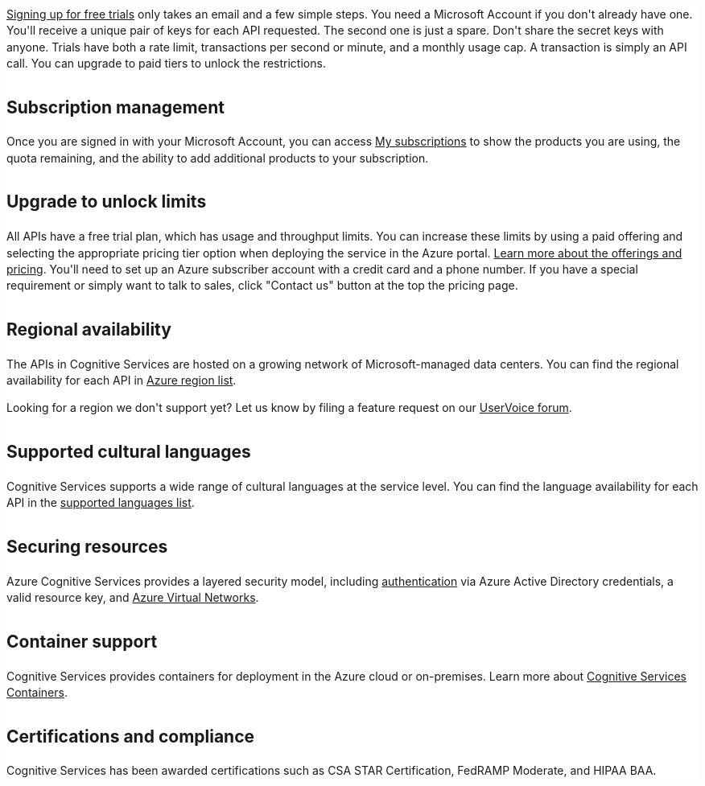 [Signing up for free trials](https://azure.microsoft.com/try/cognitive-services/ "Sign-up Help") only takes an email and a few simple steps. You need a Microsoft Account if you don't already have one. You'll receive a unique pair of keys for each API requested. The second one is just a spare. Don't share the secret keys with anyone. Trials have both a rate limit, transactions per second or minute, and a monthly usage cap. A transaction is simply an API call. You can upgrade to paid tiers to unlock the restrictions.

## Subscription management

Once you are signed in with your Microsoft Account, you can access [My subscriptions](https://www.microsoft.com/cognitive-services/subscriptions "My subscriptions") to show the products you are using, the quota remaining, and the ability to add additional products to your subscription.

## Upgrade to unlock limits

All APIs have a free trial plan, which has usage and throughput limits.  You can increase these limits by using a paid offering and selecting the appropriate pricing tier option when deploying the service in the Azure portal. [Learn more about the offerings and pricing](https://azure.microsoft.com/pricing/details/cognitive-services/ "offerings and pricing"). You'll need to set up an Azure subscriber account with a credit card and a phone number. If you have a special requirement or simply want to talk to sales, click "Contact us" button at the top the pricing page.

## Regional availability

The APIs in Cognitive Services are hosted on a growing network of Microsoft-managed data centers. You can find the regional availability for each API in [Azure region list](https://azure.microsoft.com/regions).

Looking for a region we don't support yet? Let us know by filing a feature request on our [UserVoice forum](https://cognitive.uservoice.com/).

## Supported cultural languages

 Cognitive Services supports a wide range of cultural languages at the service level. You can find the language availability for each API in the [supported languages list](language-support.md).

## Securing resources

Azure Cognitive Services provides a layered security model, including [authentication](authentication.md) via Azure Active Directory credentials, a valid resource key, and [Azure Virtual Networks](cognitive-services-virtual-networks.md).

## Container support

 Cognitive Services provides containers for deployment in the Azure cloud or on-premises. Learn more about [Cognitive Services Containers](cognitive-services-container-support.md).

## Certifications and compliance

Cognitive Services has been awarded certifications such as CSA STAR Certification, FedRAMP Moderate, and HIPAA BAA.
